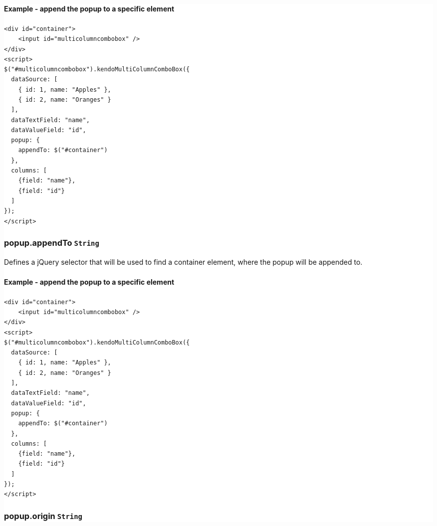#### Example - append the popup to a specific element

    <div id="container">
        <input id="multicolumncombobox" />
    </div>
    <script>
    $("#multicolumncombobox").kendoMultiColumnComboBox({
      dataSource: [
        { id: 1, name: "Apples" },
        { id: 2, name: "Oranges" }
      ],
      dataTextField: "name",
      dataValueField: "id",
      popup: {
        appendTo: $("#container")
      },
      columns: [
        {field: "name"},
        {field: "id"}
      ]
    });
    </script>

### popup.appendTo `String`

Defines a jQuery selector that will be used to find a container element, where the popup will be appended to.

#### Example - append the popup to a specific element

    <div id="container">
        <input id="multicolumncombobox" />
    </div>
    <script>
    $("#multicolumncombobox").kendoMultiColumnComboBox({
      dataSource: [
        { id: 1, name: "Apples" },
        { id: 2, name: "Oranges" }
      ],
      dataTextField: "name",
      dataValueField: "id",
      popup: {
        appendTo: $("#container")
      },
      columns: [
        {field: "name"},
        {field: "id"}
      ]
    });
    </script>

### popup.origin `String`
